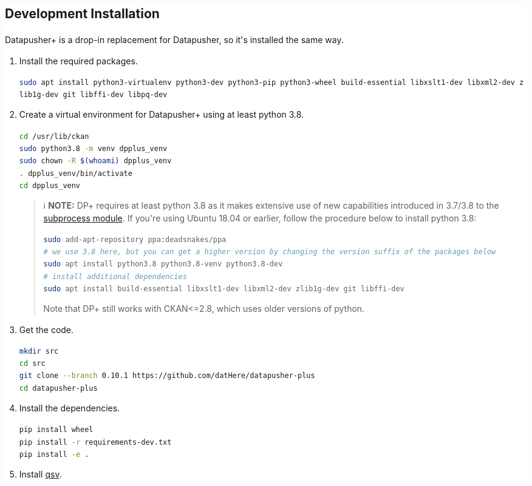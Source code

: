 ## Development Installation

Datapusher+ is a drop-in replacement for Datapusher, so it's installed the same way.

1. Install the required packages.

    ```bash
    sudo apt install python3-virtualenv python3-dev python3-pip python3-wheel build-essential libxslt1-dev libxml2-dev zlib1g-dev git libffi-dev libpq-dev
    ```

2. Create a virtual environment for Datapusher+ using at least python 3.8.

    ```bash
    cd /usr/lib/ckan
    sudo python3.8 -m venv dpplus_venv
    sudo chown -R $(whoami) dpplus_venv
    . dpplus_venv/bin/activate
    cd dpplus_venv
    ```

    > ℹ️ **NOTE:** DP+ requires at least python 3.8 as it makes extensive use of new capabilities introduced in 3.7/3.8
    > to the [subprocess module](https://docs.python.org/3.8/library/subprocess.html).
    > If you're using Ubuntu 18.04 or earlier, follow the procedure below to install python 3.8:
    >
    > ```bash
    > sudo add-apt-repository ppa:deadsnakes/ppa
    > # we use 3.8 here, but you can get a higher version by changing the version suffix of the packages below
    > sudo apt install python3.8 python3.8-venv python3.8-dev
    > # install additional dependencies
    > sudo apt install build-essential libxslt1-dev libxml2-dev zlib1g-dev git libffi-dev
    > ```
    >
    > Note that DP+ still works with CKAN<=2.8, which uses older versions of python.

3. Get the code.

    ```bash
    mkdir src
    cd src
    git clone --branch 0.10.1 https://github.com/datHere/datapusher-plus
    cd datapusher-plus
    ```

4. Install the dependencies.

    ```bash
    pip install wheel
    pip install -r requirements-dev.txt
    pip install -e .
    ```

5. Install [qsv](https://github.com/jqnatividad/qsv).
